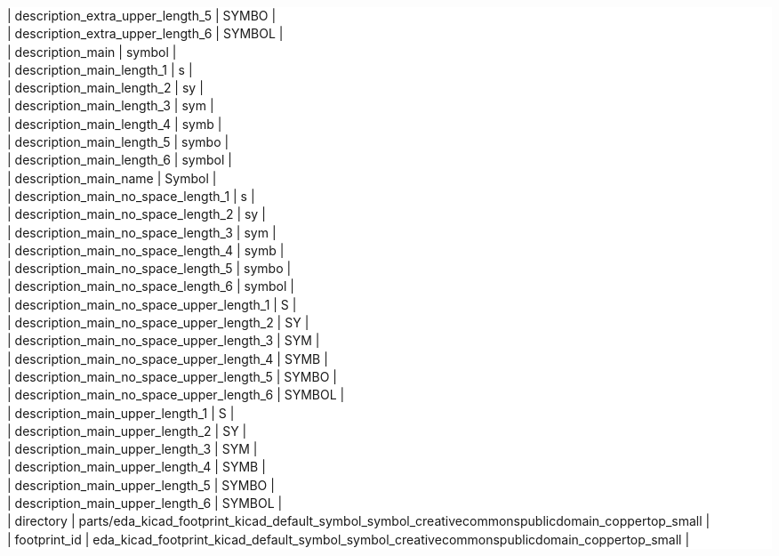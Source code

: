 | description_extra_upper_length_5 | SYMBO |  
| description_extra_upper_length_6 | SYMBOL |  
| description_main | symbol |  
| description_main_length_1 | s |  
| description_main_length_2 | sy |  
| description_main_length_3 | sym |  
| description_main_length_4 | symb |  
| description_main_length_5 | symbo |  
| description_main_length_6 | symbol |  
| description_main_name | Symbol |  
| description_main_no_space_length_1 | s |  
| description_main_no_space_length_2 | sy |  
| description_main_no_space_length_3 | sym |  
| description_main_no_space_length_4 | symb |  
| description_main_no_space_length_5 | symbo |  
| description_main_no_space_length_6 | symbol |  
| description_main_no_space_upper_length_1 | S |  
| description_main_no_space_upper_length_2 | SY |  
| description_main_no_space_upper_length_3 | SYM |  
| description_main_no_space_upper_length_4 | SYMB |  
| description_main_no_space_upper_length_5 | SYMBO |  
| description_main_no_space_upper_length_6 | SYMBOL |  
| description_main_upper_length_1 | S |  
| description_main_upper_length_2 | SY |  
| description_main_upper_length_3 | SYM |  
| description_main_upper_length_4 | SYMB |  
| description_main_upper_length_5 | SYMBO |  
| description_main_upper_length_6 | SYMBOL |  
| directory | parts/eda_kicad_footprint_kicad_default_symbol_symbol_creativecommonspublicdomain_coppertop_small |  
| footprint_id | eda_kicad_footprint_kicad_default_symbol_symbol_creativecommonspublicdomain_coppertop_small |  